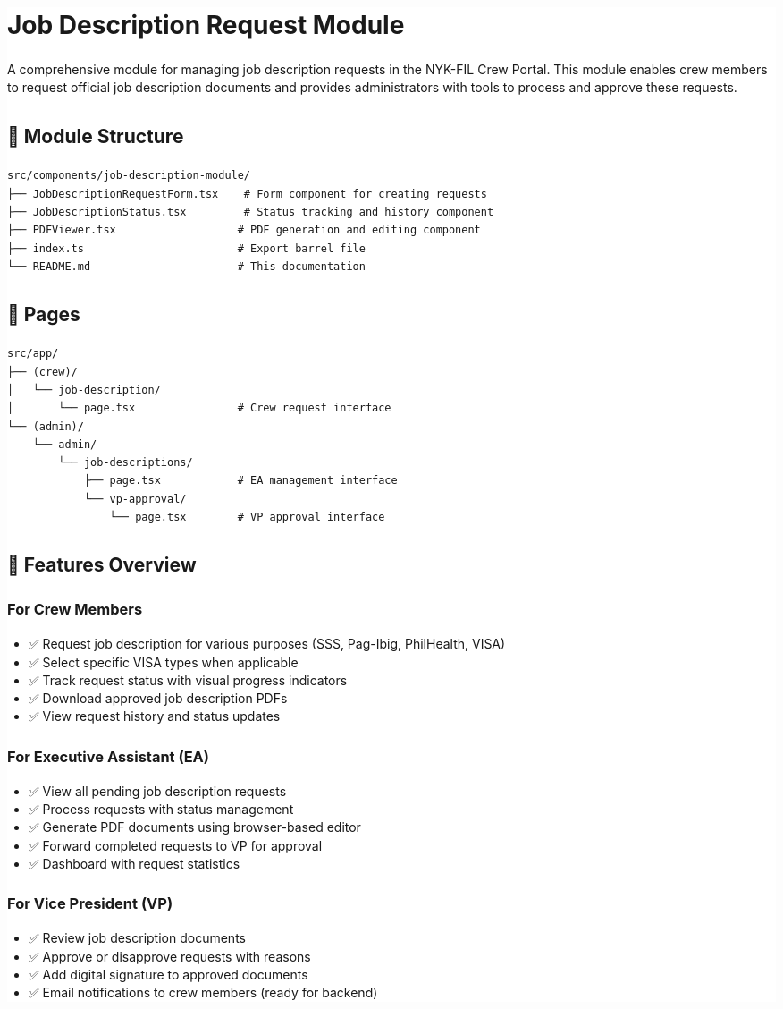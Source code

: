 # Job Description Request Module

A comprehensive module for managing job description requests in the NYK-FIL Crew Portal. This module enables crew members to request official job description documents and provides administrators with tools to process and approve these requests.

## 📁 Module Structure

```
src/components/job-description-module/
├── JobDescriptionRequestForm.tsx    # Form component for creating requests
├── JobDescriptionStatus.tsx         # Status tracking and history component
├── PDFViewer.tsx                   # PDF generation and editing component
├── index.ts                        # Export barrel file
└── README.md                       # This documentation
```

## 🚢 Pages

```
src/app/
├── (crew)/
│   └── job-description/
│       └── page.tsx                # Crew request interface
└── (admin)/
    └── admin/
        └── job-descriptions/
            ├── page.tsx            # EA management interface
            └── vp-approval/
                └── page.tsx        # VP approval interface
```

## 🎯 Features Overview

### For Crew Members
- ✅ Request job description for various purposes (SSS, Pag-Ibig, PhilHealth, VISA)
- ✅ Select specific VISA types when applicable
- ✅ Track request status with visual progress indicators
- ✅ Download approved job description PDFs
- ✅ View request history and status updates

### For Executive Assistant (EA)
- ✅ View all pending job description requests
- ✅ Process requests with status management
- ✅ Generate PDF documents using browser-based editor
- ✅ Forward completed requests to VP for approval
- ✅ Dashboard with request statistics

### For Vice President (VP)
- ✅ Review job description documents
- ✅ Approve or disapprove requests with reasons
- ✅ Add digital signature to approved documents
- ✅ Email notifications to crew members (ready for backend)
